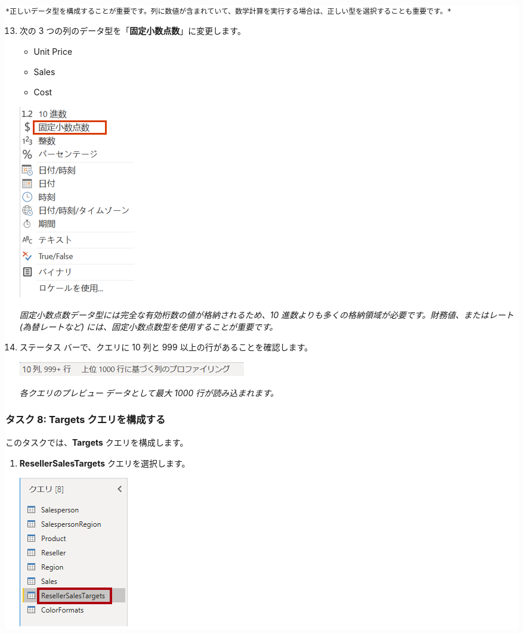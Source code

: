 	*正しいデータ型を構成することが重要です。列に数値が含まれていて、数学計算を実行する場合は、正しい型を選択することも重要です。*

13. 次の 3 つの列のデータ型を「**固定小数点数**」に変更します。

	- Unit Price

	- Sales

	- Cost

	![画像 5668](Linked_image_Files/02-load-data-with-power-query-in-power-bi-desktop_image51.png)

	*固定小数点数データ型には完全な有効桁数の値が格納されるため、10 進数よりも多くの格納領域が必要です。財務値、またはレート (為替レートなど) には、固定小数点数型を使用することが重要です。*

14. ステータス バーで、クエリに 10 列と 999 以上の行があることを確認します。

	![画像 5669](Linked_image_Files/02-load-data-with-power-query-in-power-bi-desktop_image52.png)

	*各クエリのプレビュー データとして最大 1000 行が読み込まれます。*

### **タスク 8: Targets クエリを構成する**

このタスクでは、**Targets** クエリを構成します。

1. **ResellerSalesTargets** クエリを選択します。

	![画像 5672](Linked_image_Files/02-load-data-with-power-query-in-power-bi-desktop_image53.png)
